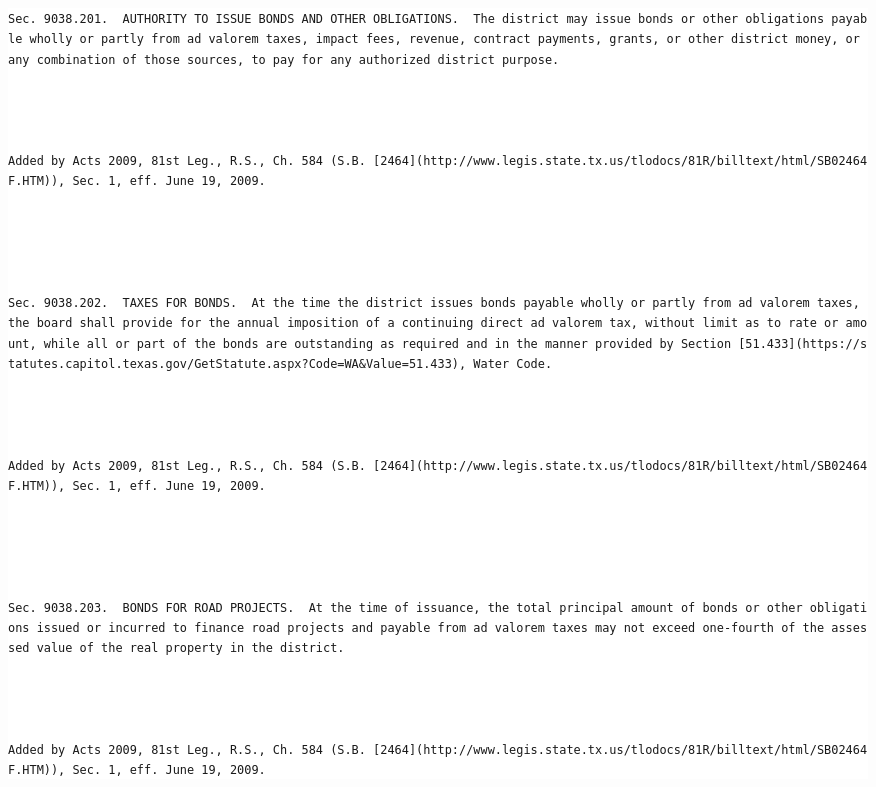     Sec. 9038.201.  AUTHORITY TO ISSUE BONDS AND OTHER OBLIGATIONS.  The district may issue bonds or other obligations payable wholly or partly from ad valorem taxes, impact fees, revenue, contract payments, grants, or other district money, or any combination of those sources, to pay for any authorized district purpose.
    
    
    
    
    Added by Acts 2009, 81st Leg., R.S., Ch. 584 (S.B. [2464](http://www.legis.state.tx.us/tlodocs/81R/billtext/html/SB02464F.HTM)), Sec. 1, eff. June 19, 2009.
    
    
    
    
    
    Sec. 9038.202.  TAXES FOR BONDS.  At the time the district issues bonds payable wholly or partly from ad valorem taxes, the board shall provide for the annual imposition of a continuing direct ad valorem tax, without limit as to rate or amount, while all or part of the bonds are outstanding as required and in the manner provided by Section [51.433](https://statutes.capitol.texas.gov/GetStatute.aspx?Code=WA&Value=51.433), Water Code.
    
    
    
    
    Added by Acts 2009, 81st Leg., R.S., Ch. 584 (S.B. [2464](http://www.legis.state.tx.us/tlodocs/81R/billtext/html/SB02464F.HTM)), Sec. 1, eff. June 19, 2009.
    
    
    
    
    
    Sec. 9038.203.  BONDS FOR ROAD PROJECTS.  At the time of issuance, the total principal amount of bonds or other obligations issued or incurred to finance road projects and payable from ad valorem taxes may not exceed one-fourth of the assessed value of the real property in the district.
    
    
    
    
    Added by Acts 2009, 81st Leg., R.S., Ch. 584 (S.B. [2464](http://www.legis.state.tx.us/tlodocs/81R/billtext/html/SB02464F.HTM)), Sec. 1, eff. June 19, 2009.
    
    
    
    
    				
